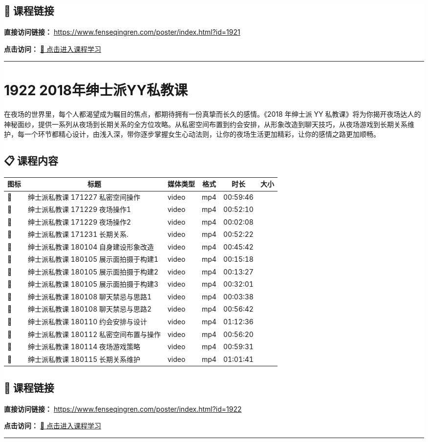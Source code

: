 
## 🔗 课程链接

**直接访问链接：** https://www.fenseqingren.com/poster/index.html?id=1921

**点击访问：** [🎯 点击进入课程学习](https://www.fenseqingren.com/poster/index.html?id=1921)

---

# 1922 2018年绅士派YY私教课

在夜场的世界里，每个人都渴望成为瞩目的焦点，都期待拥有一份真挚而长久的感情。《2018 年绅士派 YY 私教课》将为你揭开夜场达人的神秘面纱，提供一系列从夜场到长期关系的全方位攻略。从私密空间布置到约会安排，从形象改造到聊天技巧，从夜场游戏到长期关系维护，每一个环节都精心设计，由浅入深，带你逐步掌握女生心动法则，让你的夜场生活更加精彩，让你的感情之路更加顺畅。

## 📋 课程内容

| 图标 | 标题 | 媒体类型 | 格式 | 时长 | 大小 |
|------|------|----------|------|------|------|
| 🎥 | 绅士派私教课 171227 私密空间操作 | video | mp4 | 00:59:46 |  |
| 🎥 | 绅士派私教课 171229 夜场操作1 | video | mp4 | 00:52:10 |  |
| 🎥 | 绅士派私教课 171229 夜场操作2 | video | mp4 | 00:02:08 |  |
| 🎥 | 绅士派私教课 171231 长期关系. | video | mp4 | 00:52:22 |  |
| 🎥 | 绅士派私教课 180104 自身建设形象改造 | video | mp4 | 00:45:42 |  |
| 🎥 | 绅士派私教课 180105 展示面拍摄于构建1 | video | mp4 | 00:15:18 |  |
| 🎥 | 绅士派私教课 180105 展示面拍摄于构建2 | video | mp4 | 00:13:27 |  |
| 🎥 | 绅士派私教课 180105 展示面拍摄于构建3 | video | mp4 | 00:32:01 |  |
| 🎥 | 绅士派私教课 180108 聊天禁忌与思路1 | video | mp4 | 00:03:38 |  |
| 🎥 | 绅士派私教课 180108 聊天禁忌与思路2 | video | mp4 | 00:56:42 |  |
| 🎥 | 绅士派私教课 180110 约会安排与设计 | video | mp4 | 01:12:36 |  |
| 🎥 | 绅士派私教课 180112 私密空间布置与操作 | video | mp4 | 00:56:20 |  |
| 🎥 | 绅士派私教课 180114 夜场游戏策略 | video | mp4 | 00:59:31 |  |
| 🎥 | 绅士派私教课 180115 长期关系维护 | video | mp4 | 01:01:41 |  |


## 🔗 课程链接

**直接访问链接：** https://www.fenseqingren.com/poster/index.html?id=1922

**点击访问：** [🎯 点击进入课程学习](https://www.fenseqingren.com/poster/index.html?id=1922)

---
